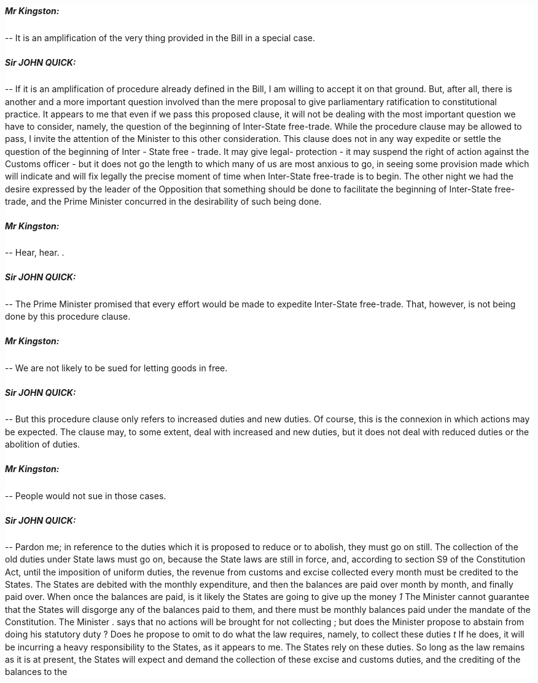 ##### Mr Kingston:

-- It is an amplification of the very thing provided in the Bill in a special case. 

##### Sir JOHN QUICK:

-- If it is an amplification of procedure already defined in the Bill, I am willing to accept it on that ground. But, after all, there is another and a more important question involved than the mere proposal to give parliamentary ratification to constitutional practice. It appears to me that even if we pass this proposed clause, it will not be dealing with the most important question we have to consider, namely, the question of the beginning of Inter-State free-trade. While the procedure clause may be allowed to pass, I invite the attention of the Minister to this other consideration. This clause does not in any way expedite or settle the question of the beginning of Inter - State free - trade. It may give legal- protection - it may suspend the right of action against the Customs officer - but it does not go the length to which many of us are most anxious to go, in seeing some provision made which will indicate and will fix legally the precise moment of time when Inter-State free-trade is to begin. The other night we had the desire expressed by the leader of the Opposition that something should be done to facilitate the beginning of Inter-State free-trade, and the Prime Minister concurred in the desirability of such being done. 

##### Mr Kingston:

-- Hear, hear. . 

##### Sir JOHN QUICK:

-- The Prime Minister promised that every effort would be made to expedite Inter-State free-trade. That, however, is not being done by this procedure clause. 

##### Mr Kingston:

-- We are not likely to be sued for letting goods in free. 

##### Sir JOHN QUICK:

-- But this procedure clause only refers to increased duties and new duties. Of course, this is the connexion in which actions may be expected. The clause may, to some extent, deal with increased and new duties, but it does not deal with reduced duties or the abolition of duties. 

##### Mr Kingston:

-- People would not sue in those cases. 

##### Sir JOHN QUICK:

-- Pardon me; in reference to the duties which it is proposed to reduce or to abolish, they must go on still. The collection of the old duties under State laws must go on, because the State laws are still in force, and, according to section S9 of the Constitution Act, until the imposition of uniform duties, the revenue from customs and excise collected every month must be credited to the States. The States are debited with the monthly expenditure, and then the balances are paid over month by month, and finally paid over. When once the balances are paid, is it likely the States are going to give up the money  *1*  The Minister cannot guarantee that the States will disgorge any of the balances paid to them, and there must be monthly balances paid under the mandate of the Constitution. The Minister . says that no actions will be brought for not collecting ; but does the Minister propose to abstain from doing his statutory duty ? Does he propose to omit to do what the law requires, namely, to collect these duties  *t*  If he does, it will be incurring a heavy responsibility to the States, as it  appears  to me. The States rely on these duties. So long as the law remains as it is at present, the States will expect and demand the collection of these excise and customs duties, and the crediting of the balances to the 
